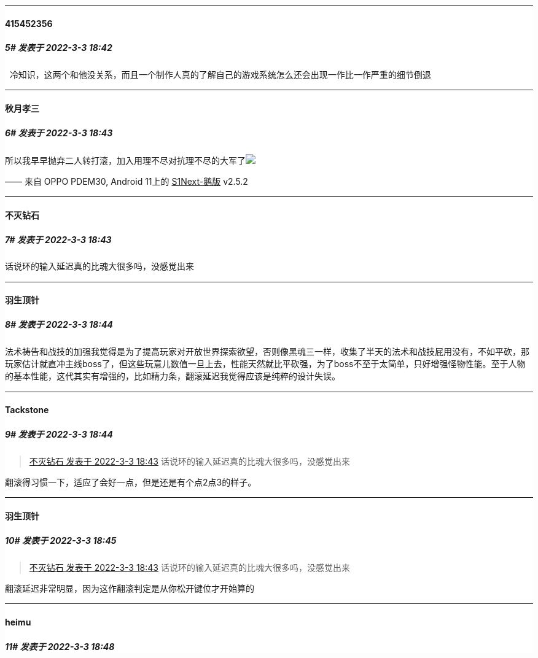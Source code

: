 *****

####  415452356  
##### 5#       发表于 2022-3-3 18:42

  冷知识，这两个和他没关系，而且一个制作人真的了解自己的游戏系统怎么还会出现一作比一作严重的细节倒退

*****

####  秋月孝三  
##### 6#       发表于 2022-3-3 18:43

所以我早早抛弃二人转打滚，加入用理不尽对抗理不尽的大军了<img src="https://static.saraba1st.com/image/smiley/face2017/067.png" referrerpolicy="no-referrer">

—— 来自 OPPO PDEM30, Android 11上的 [S1Next-鹅版](https://github.com/ykrank/S1-Next/releases) v2.5.2

*****

####  不灭钻石  
##### 7#       发表于 2022-3-3 18:43

话说环的输入延迟真的比魂大很多吗，没感觉出来

*****

####  羽生顶针  
##### 8#       发表于 2022-3-3 18:44

法术祷告和战技的加强我觉得是为了提高玩家对开放世界探索欲望，否则像黑魂三一样，收集了半天的法术和战技屁用没有，不如平砍，那玩家估计就直冲主线boss了，但这些玩意儿数值一旦上去，性能天然就比平砍强，为了boss不至于太简单，只好增强怪物性能。至于人物的基本性能，这代其实有增强的，比如精力条，翻滚延迟我觉得应该是纯粹的设计失误。

*****

####  Tackstone  
##### 9#       发表于 2022-3-3 18:44

<blockquote><a href="httphttps://bbs.saraba1st.com/2b/forum.php?mod=redirect&amp;goto=findpost&amp;pid=54905562&amp;ptid=2055785" target="_blank">不灭钻石 发表于 2022-3-3 18:43</a>
话说环的输入延迟真的比魂大很多吗，没感觉出来</blockquote>
翻滚得习惯一下，适应了会好一点，但是还是有个点2点3的样子。

*****

####  羽生顶针  
##### 10#       发表于 2022-3-3 18:45

<blockquote><a href="httphttps://bbs.saraba1st.com/2b/forum.php?mod=redirect&amp;goto=findpost&amp;pid=54905562&amp;ptid=2055785" target="_blank">不灭钻石 发表于 2022-3-3 18:43</a>
话说环的输入延迟真的比魂大很多吗，没感觉出来</blockquote>
翻滚延迟非常明显，因为这作翻滚判定是从你松开键位才开始算的

*****

####  heimu  
##### 11#       发表于 2022-3-3 18:48
